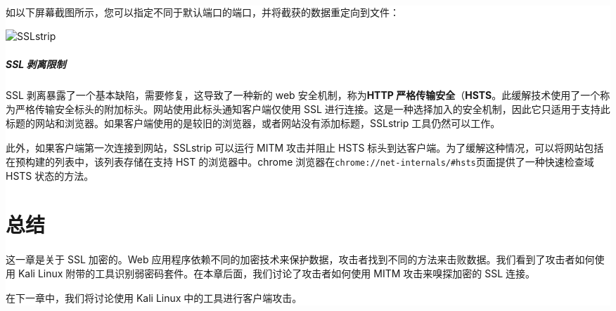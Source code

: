如以下屏幕截图所示，您可以指定不同于默认端口的端口，并将截获的数据重定向到文件：

![SSLstrip](../Images/image01196.jpeg)

##### SSL 剥离限制

SSL 剥离暴露了一个基本缺陷，需要修复，这导致了一种新的 web 安全机制，称为**HTTP 严格传输安全**（**HSTS**。此缓解技术使用了一个称为严格传输安全标头的附加标头。网站使用此标头通知客户端仅使用 SSL 进行连接。这是一种选择加入的安全机制，因此它只适用于支持此标题的网站和浏览器。如果客户端使用的是较旧的浏览器，或者网站没有添加标题，SSLstrip 工具仍然可以工作。

此外，如果客户端第一次连接到网站，SSLstrip 可以运行 MITM 攻击并阻止 HSTS 标头到达客户端。为了缓解这种情况，可以将网站包括在预构建的列表中，该列表存储在支持 HST 的浏览器中。chrome 浏览器在`chrome://net-internals/#hsts`页面提供了一种快速检查域 HSTS 状态的方法。

# 总结

这一章是关于 SSL 加密的。Web 应用程序依赖不同的加密技术来保护数据，攻击者找到不同的方法来击败数据。我们看到了攻击者如何使用 Kali Linux 附带的工具识别弱密码套件。在本章后面，我们讨论了攻击者如何使用 MITM 攻击来嗅探加密的 SSL 连接。

在下一章中，我们将讨论使用 Kali Linux 中的工具进行客户端攻击。